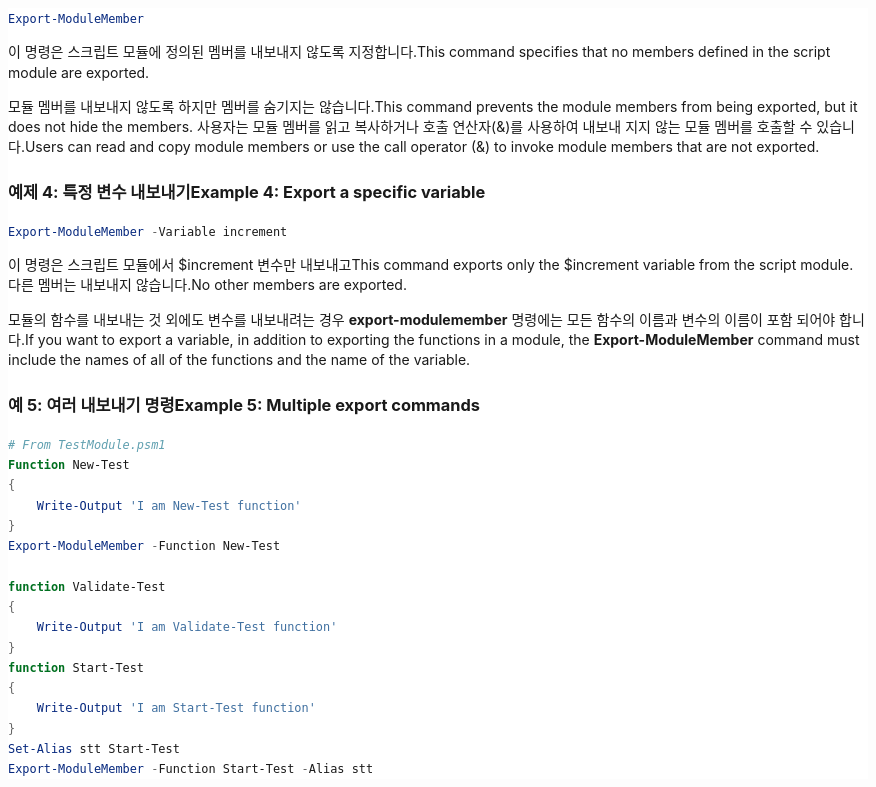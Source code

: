 ```powershell
Export-ModuleMember
```

<span data-ttu-id="980ab-123">이 명령은 스크립트 모듈에 정의된 멤버를 내보내지 않도록 지정합니다.</span><span class="sxs-lookup"><span data-stu-id="980ab-123">This command specifies that no members defined in the script module are exported.</span></span>

<span data-ttu-id="980ab-124">모듈 멤버를 내보내지 않도록 하지만 멤버를 숨기지는 않습니다.</span><span class="sxs-lookup"><span data-stu-id="980ab-124">This command prevents the module members from being exported, but it does not hide the members.</span></span>
<span data-ttu-id="980ab-125">사용자는 모듈 멤버를 읽고 복사하거나 호출 연산자(&)를 사용하여 내보내 지지 않는 모듈 멤버를 호출할 수 있습니다.</span><span class="sxs-lookup"><span data-stu-id="980ab-125">Users can read and copy module members or use the call operator (&) to invoke module members that are not exported.</span></span>

### <span data-ttu-id="980ab-126">예제 4: 특정 변수 내보내기</span><span class="sxs-lookup"><span data-stu-id="980ab-126">Example 4: Export a specific variable</span></span>

```powershell
Export-ModuleMember -Variable increment
```

<span data-ttu-id="980ab-127">이 명령은 스크립트 모듈에서 $increment 변수만 내보내고</span><span class="sxs-lookup"><span data-stu-id="980ab-127">This command exports only the $increment variable from the script module.</span></span>
<span data-ttu-id="980ab-128">다른 멤버는 내보내지 않습니다.</span><span class="sxs-lookup"><span data-stu-id="980ab-128">No other members are exported.</span></span>

<span data-ttu-id="980ab-129">모듈의 함수를 내보내는 것 외에도 변수를 내보내려는 경우 **export-modulemember** 명령에는 모든 함수의 이름과 변수의 이름이 포함 되어야 합니다.</span><span class="sxs-lookup"><span data-stu-id="980ab-129">If you want to export a variable, in addition to exporting the functions in a module, the **Export-ModuleMember** command must include the names of all of the functions and the name of the variable.</span></span>

### <span data-ttu-id="980ab-130">예 5: 여러 내보내기 명령</span><span class="sxs-lookup"><span data-stu-id="980ab-130">Example 5: Multiple export commands</span></span>

```powershell
# From TestModule.psm1
Function New-Test
{
    Write-Output 'I am New-Test function'
}
Export-ModuleMember -Function New-Test

function Validate-Test
{
    Write-Output 'I am Validate-Test function'
}
function Start-Test
{
    Write-Output 'I am Start-Test function'
}
Set-Alias stt Start-Test
Export-ModuleMember -Function Start-Test -Alias stt
```

